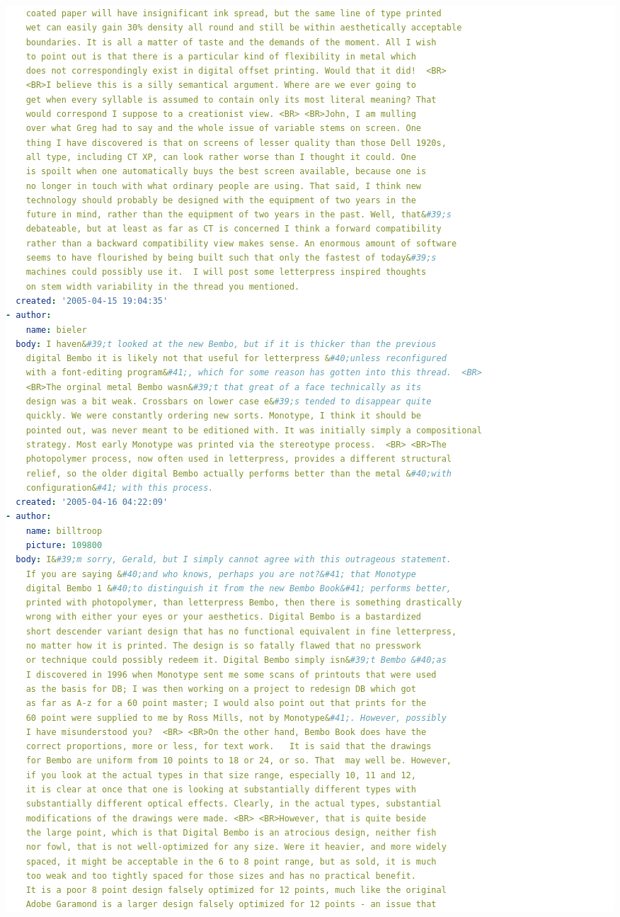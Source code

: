 ```yaml
    coated paper will have insignificant ink spread, but the same line of type printed
    wet can easily gain 30% density all round and still be within aesthetically acceptable
    boundaries. It is all a matter of taste and the demands of the moment. All I wish
    to point out is that there is a particular kind of flexibility in metal which
    does not correspondingly exist in digital offset printing. Would that it did!  <BR>
    <BR>I believe this is a silly semantical argument. Where are we ever going to
    get when every syllable is assumed to contain only its most literal meaning? That
    would correspond I suppose to a creationist view. <BR> <BR>John, I am mulling
    over what Greg had to say and the whole issue of variable stems on screen. One
    thing I have discovered is that on screens of lesser quality than those Dell 1920s,
    all type, including CT XP, can look rather worse than I thought it could. One
    is spoilt when one automatically buys the best screen available, because one is
    no longer in touch with what ordinary people are using. That said, I think new
    technology should probably be designed with the equipment of two years in the
    future in mind, rather than the equipment of two years in the past. Well, that&#39;s
    debateable, but at least as far as CT is concerned I think a forward compatibility
    rather than a backward compatibility view makes sense. An enormous amount of software
    seems to have flourished by being built such that only the fastest of today&#39;s
    machines could possibly use it.  I will post some letterpress inspired thoughts
    on stem width variability in the thread you mentioned.
  created: '2005-04-15 19:04:35'
- author:
    name: bieler
  body: I haven&#39;t looked at the new Bembo, but if it is thicker than the previous
    digital Bembo it is likely not that useful for letterpress &#40;unless reconfigured
    with a font-editing program&#41;, which for some reason has gotten into this thread.  <BR>
    <BR>The orginal metal Bembo wasn&#39;t that great of a face technically as its
    design was a bit weak. Crossbars on lower case e&#39;s tended to disappear quite
    quickly. We were constantly ordering new sorts. Monotype, I think it should be
    pointed out, was never meant to be editioned with. It was initially simply a compositional
    strategy. Most early Monotype was printed via the stereotype process.  <BR> <BR>The
    photopolymer process, now often used in letterpress, provides a different structural
    relief, so the older digital Bembo actually performs better than the metal &#40;with
    configuration&#41; with this process.
  created: '2005-04-16 04:22:09'
- author:
    name: billtroop
    picture: 109800
  body: I&#39;m sorry, Gerald, but I simply cannot agree with this outrageous statement.
    If you are saying &#40;and who knows, perhaps you are not?&#41; that Monotype
    digital Bembo 1 &#40;to distinguish it from the new Bembo Book&#41; performs better,
    printed with photopolymer, than letterpress Bembo, then there is something drastically
    wrong with either your eyes or your aesthetics. Digital Bembo is a bastardized
    short descender variant design that has no functional equivalent in fine letterpress,
    no matter how it is printed. The design is so fatally flawed that no presswork
    or technique could possibly redeem it. Digital Bembo simply isn&#39;t Bembo &#40;as
    I discovered in 1996 when Monotype sent me some scans of printouts that were used
    as the basis for DB; I was then working on a project to redesign DB which got
    as far as A-z for a 60 point master; I would also point out that prints for the
    60 point were supplied to me by Ross Mills, not by Monotype&#41;. However, possibly
    I have misunderstood you?  <BR> <BR>On the other hand, Bembo Book does have the
    correct proportions, more or less, for text work.   It is said that the drawings
    for Bembo are uniform from 10 points to 18 or 24, or so. That  may well be. However,
    if you look at the actual types in that size range, especially 10, 11 and 12,
    it is clear at once that one is looking at substantially different types with
    substantially different optical effects. Clearly, in the actual types, substantial
    modifications of the drawings were made. <BR> <BR>However, that is quite beside
    the large point, which is that Digital Bembo is an atrocious design, neither fish
    nor fowl, that is not well-optimized for any size. Were it heavier, and more widely
    spaced, it might be acceptable in the 6 to 8 point range, but as sold, it is much
    too weak and too tightly spaced for those sizes and has no practical benefit.
    It is a poor 8 point design falsely optimized for 12 points, much like the original
    Adobe Garamond is a larger design falsely optimized for 12 points - an issue that
```